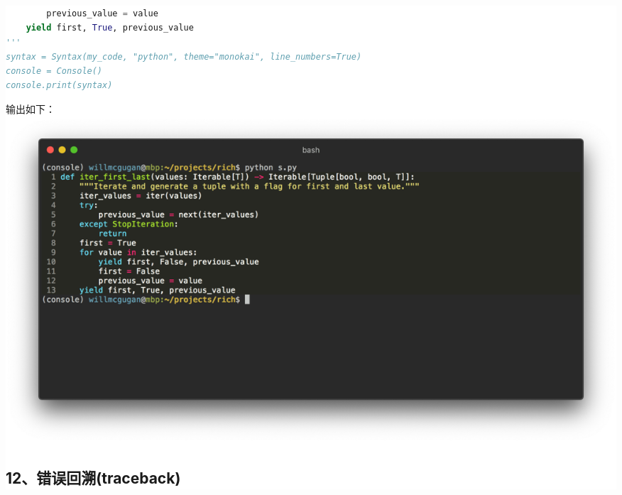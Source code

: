 ```python
        previous_value = value
    yield first, True, previous_value
'''
syntax = Syntax(my_code, "python", theme="monokai", line_numbers=True)
console = Console()
console.print(syntax)
```
输出如下：<br />![2021-08-02-19-52-42-514855.png](./img/1627905656225-867fa40d-71e2-4a35-ad9d-be5ee7e7f300.png)
<a name="UjB7d"></a>
## 12、错误回溯(traceback)